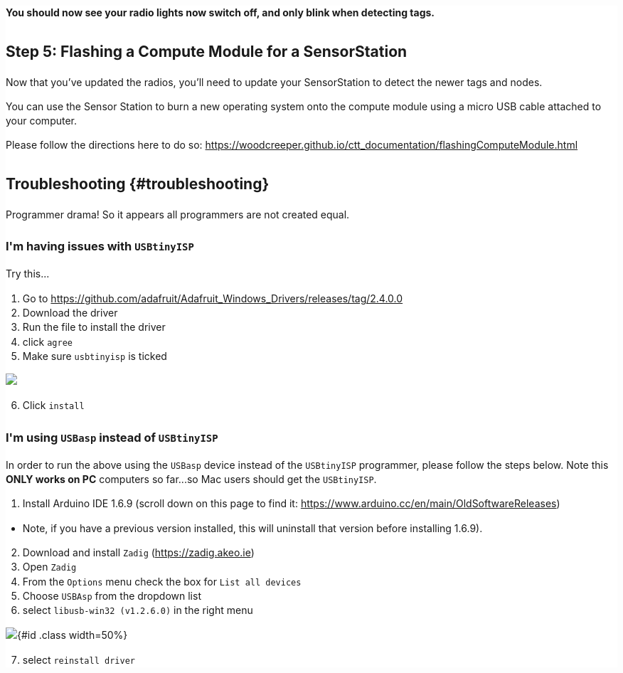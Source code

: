 **You should now see your radio lights now switch off, and only blink when detecting tags.**

## Step 5: Flashing a Compute Module for a SensorStation

Now that you’ve updated the radios, you’ll need to update your SensorStation to detect the newer tags and nodes.

You can use the Sensor Station to burn a new operating system onto the compute module using a micro USB cable attached to your computer.

Please follow the directions here to do so: https://woodcreeper.github.io/ctt_documentation/flashingComputeModule.html




## Troubleshooting {#troubleshooting}

Programmer drama! So it appears all programmers are not created equal. 

### I'm having issues with `USBtinyISP`

Try this...

1. Go to https://github.com/adafruit/Adafruit_Windows_Drivers/releases/tag/2.4.0.0
2. Download the driver 
3. Run the file to install the driver
4. click `agree`
5. Make sure `usbtinyisp` is ticked

![](/Users/davidlapuma/github/ctt_documentation/images/tinyUSB.png)

6. Click `install`

### I'm using `USBasp` instead of `USBtinyISP`

In order to run the above using the `USBasp` device instead of the `USBtinyISP` programmer, please follow the steps below. Note this **ONLY works on PC** computers so far...so Mac users should get the `USBtinyISP`.

1. Install Arduino IDE 1.6.9 (scroll down on this page to find it: https://www.arduino.cc/en/main/OldSoftwareReleases)
* Note, if you have a previous version installed, this will uninstall that version before installing 1.6.9).
2. Download and install `Zadig` (https://zadig.akeo.ie)
3. Open `Zadig`
4. From the `Options` menu check the box for `List all devices`
5. Choose `USBAsp` from the dropdown list
6. select `libusb-win32 (v1.2.6.0)` in the right menu

![](/Users/davidlapuma/github/ctt_documentation/images/zadig.png){#id .class width=50%}

7. select `reinstall driver`




